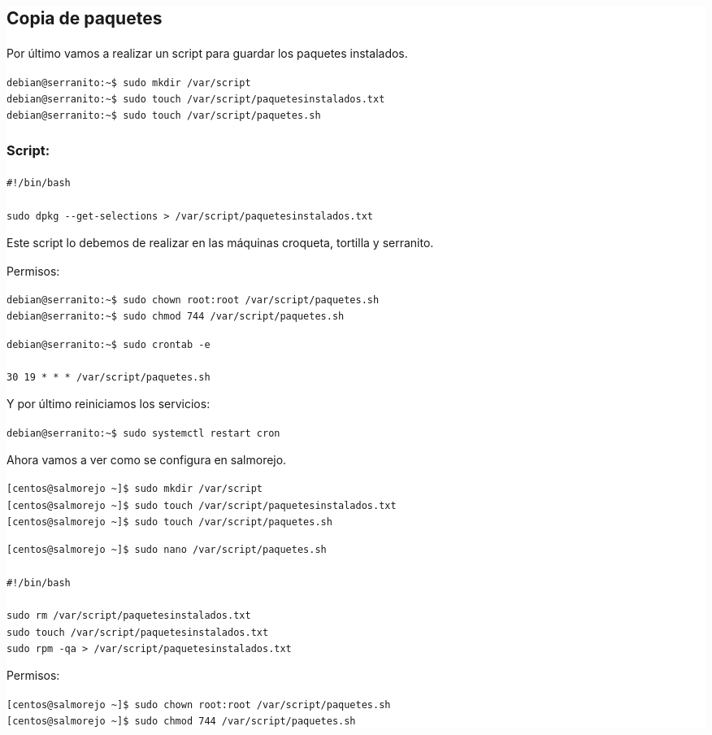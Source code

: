 ## Copia de paquetes

Por último vamos a realizar un script para guardar los paquetes instalados.

```
debian@serranito:~$ sudo mkdir /var/script
debian@serranito:~$ sudo touch /var/script/paquetesinstalados.txt
debian@serranito:~$ sudo touch /var/script/paquetes.sh
```

### Script:

```
#!/bin/bash

sudo dpkg --get-selections > /var/script/paquetesinstalados.txt
```

Este script lo debemos de realizar en las máquinas croqueta, tortilla y serranito.

Permisos:

```
debian@serranito:~$ sudo chown root:root /var/script/paquetes.sh 
debian@serranito:~$ sudo chmod 744 /var/script/paquetes.sh
```

```
debian@serranito:~$ sudo crontab -e

30 19 * * * /var/script/paquetes.sh
```

Y por último reiniciamos los servicios:

    debian@serranito:~$ sudo systemctl restart cron

Ahora vamos a ver como se configura en salmorejo.

```
[centos@salmorejo ~]$ sudo mkdir /var/script
[centos@salmorejo ~]$ sudo touch /var/script/paquetesinstalados.txt
[centos@salmorejo ~]$ sudo touch /var/script/paquetes.sh
```

```
[centos@salmorejo ~]$ sudo nano /var/script/paquetes.sh 

#!/bin/bash

sudo rm /var/script/paquetesinstalados.txt
sudo touch /var/script/paquetesinstalados.txt
sudo rpm -qa > /var/script/paquetesinstalados.txt
```

Permisos:

```
[centos@salmorejo ~]$ sudo chown root:root /var/script/paquetes.sh 
[centos@salmorejo ~]$ sudo chmod 744 /var/script/paquetes.sh
```
